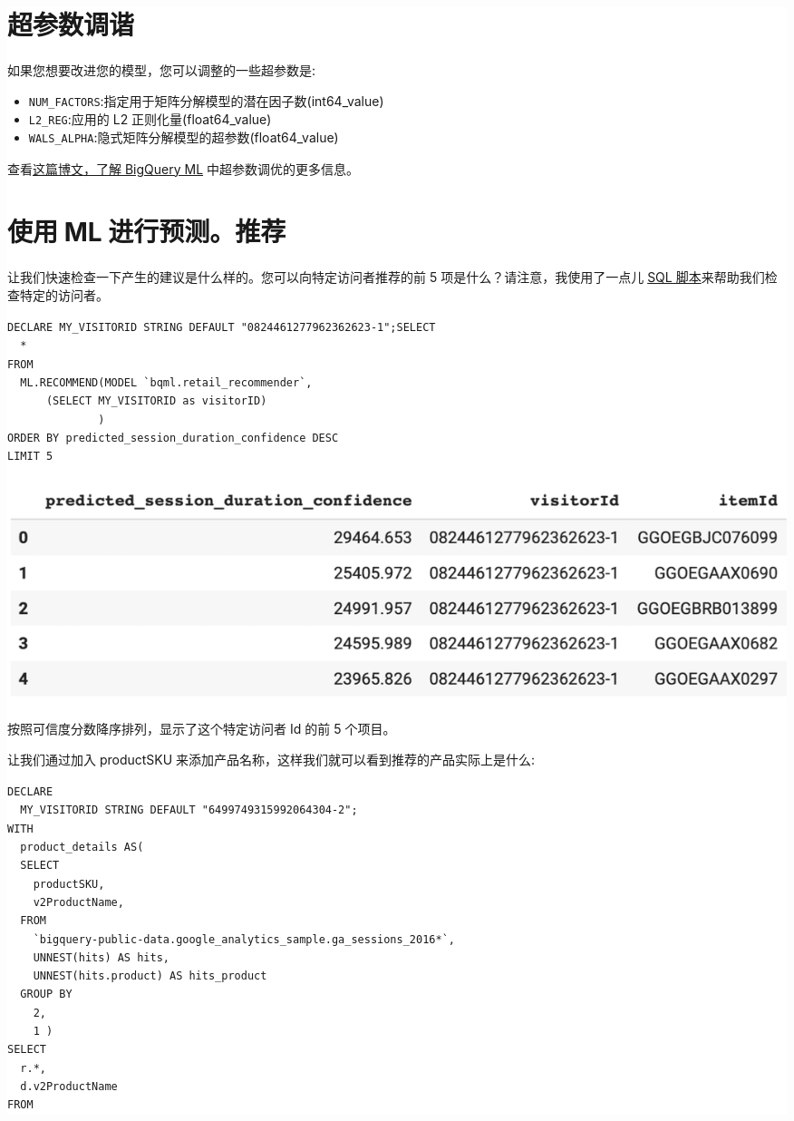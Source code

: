 # 超参数调谐

如果您想要改进您的模型，您可以调整的一些超参数是:

*   `NUM_FACTORS`:指定用于矩阵分解模型的潜在因子数(int64_value)
*   `L2_REG`:应用的 L2 正则化量(float64_value)
*   `WALS_ALPHA`:隐式矩阵分解模型的超参数(float64_value)

查看[这篇博文，了解 BigQuery ML](https://towardsdatascience.com/how-to-do-hyperparameter-tuning-of-a-bigquery-ml-model-29ba273a6563) 中超参数调优的更多信息。

# 使用 ML 进行预测。推荐

让我们快速检查一下产生的建议是什么样的。您可以向特定访问者推荐的前 5 项是什么？请注意，我使用了一点儿 [SQL 脚本](https://cloud.google.com/bigquery/docs/reference/standard-sql/scripting)来帮助我们检查特定的访问者。

```
DECLARE MY_VISITORID STRING DEFAULT "0824461277962362623-1";SELECT
  *
FROM
  ML.RECOMMEND(MODEL `bqml.retail_recommender`,
      (SELECT MY_VISITORID as visitorID)
              )
ORDER BY predicted_session_duration_confidence DESC
LIMIT 5
```

![](img/dddd07c6405706a0b04655017a513c96.png)

按照可信度分数降序排列，显示了这个特定访问者 Id 的前 5 个项目。

让我们通过加入 productSKU 来添加产品名称，这样我们就可以看到推荐的产品实际上是什么:

```
DECLARE
  MY_VISITORID STRING DEFAULT "6499749315992064304-2";
WITH
  product_details AS(
  SELECT
    productSKU,
    v2ProductName,
  FROM
    `bigquery-public-data.google_analytics_sample.ga_sessions_2016*`,
    UNNEST(hits) AS hits,
    UNNEST(hits.product) AS hits_product
  GROUP BY
    2,
    1 )
SELECT
  r.*,
  d.v2ProductName
FROM
```